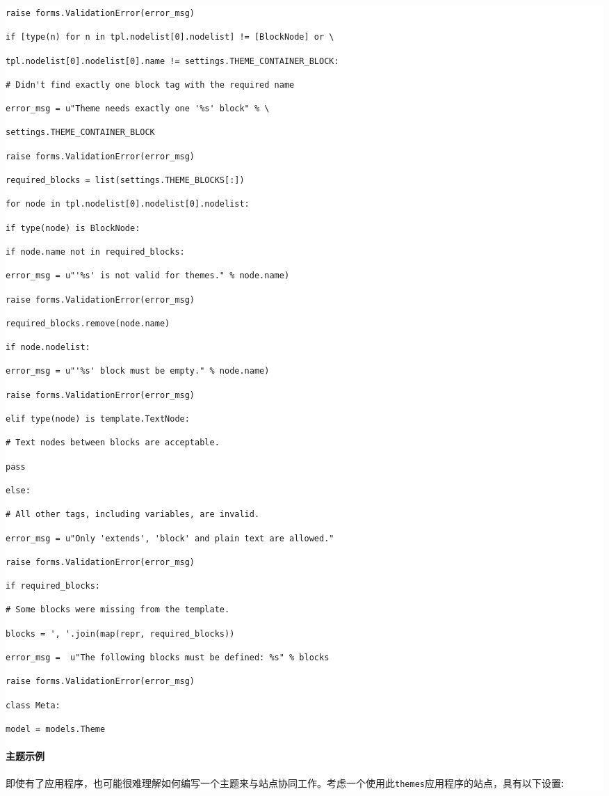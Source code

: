 `raise forms.ValidationError(error_msg)`

`if [type(n) for n in tpl.nodelist[0].nodelist] != [BlockNode] or \`

`tpl.nodelist[0].nodelist[0].name != settings.THEME_CONTAINER_BLOCK:`

`# Didn't find exactly one block tag with the required name`

`error_msg = u"Theme needs exactly one '%s' block" % \`

`settings.THEME_CONTAINER_BLOCK`

`raise forms.ValidationError(error_msg)`

`required_blocks = list(settings.THEME_BLOCKS[:])`

`for node in tpl.nodelist[0].nodelist[0].nodelist:`

`if type(node) is BlockNode:`

`if node.name not in required_blocks:`

`error_msg = u"'%s' is not valid for themes." % node.name)`

`raise forms.ValidationError(error_msg)`

`required_blocks.remove(node.name)`

`if node.nodelist:`

`error_msg = u"'%s' block must be empty." % node.name)`

`raise forms.ValidationError(error_msg)`

`elif type(node) is template.TextNode:`

`# Text nodes between blocks are acceptable.`

`pass`

`else:`

`# All other tags, including variables, are invalid.`

`error_msg = u"Only 'extends', 'block' and plain text are allowed."`

`raise forms.ValidationError(error_msg)`

`if required_blocks:`

`# Some blocks were missing from the template.`

`blocks = ', '.join(map(repr, required_blocks))`

`error_msg =  u"The following blocks must be defined: %s" % blocks`

`raise forms.ValidationError(error_msg)`

`class Meta:`

`model = models.Theme`

#### 主题示例

即使有了应用程序，也可能很难理解如何编写一个主题来与站点协同工作。考虑一个使用此`themes`应用程序的站点，具有以下设置:

